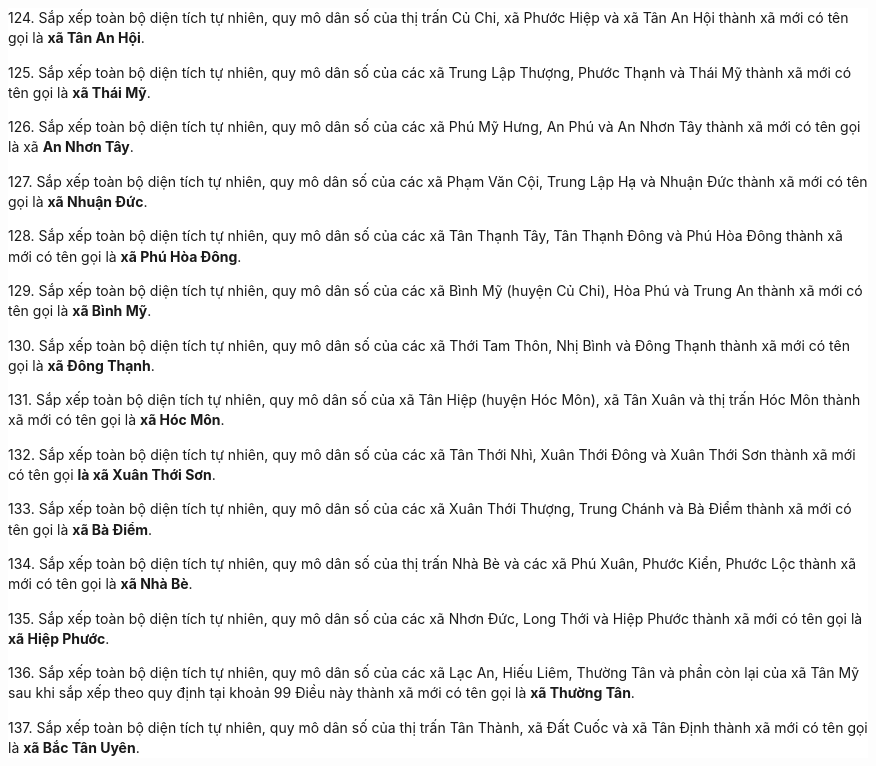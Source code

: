 124\. Sắp xếp toàn bộ diện tích tự nhiên, quy mô dân số của thị trấn Củ
Chi, xã Phước Hiệp và xã Tân An Hội thành xã mới có tên gọi là **xã Tân
An Hội**.

125\. Sắp xếp toàn bộ diện tích tự nhiên, quy mô dân số của các xã Trung
Lập Thượng, Phước Thạnh và Thái Mỹ thành xã mới có tên gọi là **xã Thái
Mỹ**.

126\. Sắp xếp toàn bộ diện tích tự nhiên, quy mô dân số của các xã Phú
Mỹ Hưng, An Phú và An Nhơn Tây thành xã mới có tên gọi là xã **An Nhơn
Tây**.

127\. Sắp xếp toàn bộ diện tích tự nhiên, quy mô dân số của các xã Phạm
Văn Cội, Trung Lập Hạ và Nhuận Đức thành xã mới có tên gọi là **xã Nhuận
Đức**.

128\. Sắp xếp toàn bộ diện tích tự nhiên, quy mô dân số của các xã Tân
Thạnh Tây, Tân Thạnh Đông và Phú Hòa Đông thành xã mới có tên gọi là
**xã Phú Hòa Đông**.

129\. Sắp xếp toàn bộ diện tích tự nhiên, quy mô dân số của các xã Bình
Mỹ (huyện Củ Chi), Hòa Phú và Trung An thành xã mới có tên gọi là **xã
Bình Mỹ**.

130\. Sắp xếp toàn bộ diện tích tự nhiên, quy mô dân số của các xã Thới
Tam Thôn, Nhị Bình và Đông Thạnh thành xã mới có tên gọi là **xã Đông
Thạnh**.

131\. Sắp xếp toàn bộ diện tích tự nhiên, quy mô dân số của xã Tân Hiệp
(huyện Hóc Môn), xã Tân Xuân và thị trấn Hóc Môn thành xã mới có tên gọi
là **xã Hóc Môn**.

132\. Sắp xếp toàn bộ diện tích tự nhiên, quy mô dân số của các xã Tân
Thới Nhì, Xuân Thới Đông và Xuân Thới Sơn thành xã mới có tên gọi **là
xã Xuân Thới Sơn**.

133\. Sắp xếp toàn bộ diện tích tự nhiên, quy mô dân số của các xã Xuân
Thới Thượng, Trung Chánh và Bà Điểm thành xã mới có tên gọi là **xã Bà
Điểm**.

134\. Sắp xếp toàn bộ diện tích tự nhiên, quy mô dân số của thị trấn Nhà
Bè và các xã Phú Xuân, Phước Kiển, Phước Lộc thành xã mới có tên gọi là
**xã Nhà Bè**.

135\. Sắp xếp toàn bộ diện tích tự nhiên, quy mô dân số của các xã Nhơn
Đức, Long Thới và Hiệp Phước thành xã mới có tên gọi là **xã Hiệp
Phước**.

136\. Sắp xếp toàn bộ diện tích tự nhiên, quy mô dân số của các xã Lạc
An, Hiếu Liêm, Thường Tân và phần còn lại của xã Tân Mỹ sau khi sắp xếp
theo quy định tại khoản 99 Điều này thành xã mới có tên gọi là **xã
Thường Tân**.

137\. Sắp xếp toàn bộ diện tích tự nhiên, quy mô dân số của thị trấn Tân
Thành, xã Đất Cuốc và xã Tân Định thành xã mới có tên gọi là **xã Bắc
Tân Uyên**.
